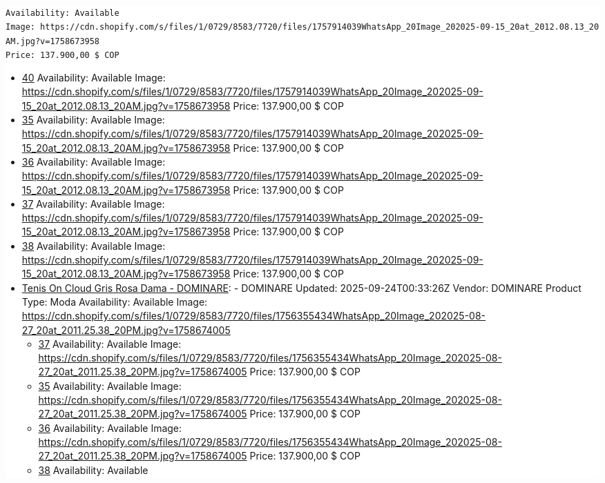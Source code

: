     Availability: Available
    Image: https://cdn.shopify.com/s/files/1/0729/8583/7720/files/1757914039WhatsApp_20Image_202025-09-15_20at_2012.08.13_20AM.jpg?v=1758673958
    Price: 137.900,00 $ COP
  - [40](https://dominare2.myshopify.com/products/tenis-chanel-negro-dorado-dama?variant=47233438449816)
    Availability: Available
    Image: https://cdn.shopify.com/s/files/1/0729/8583/7720/files/1757914039WhatsApp_20Image_202025-09-15_20at_2012.08.13_20AM.jpg?v=1758673958
    Price: 137.900,00 $ COP
  - [35](https://dominare2.myshopify.com/products/tenis-chanel-negro-dorado-dama?variant=47233438482584)
    Availability: Available
    Image: https://cdn.shopify.com/s/files/1/0729/8583/7720/files/1757914039WhatsApp_20Image_202025-09-15_20at_2012.08.13_20AM.jpg?v=1758673958
    Price: 137.900,00 $ COP
  - [36](https://dominare2.myshopify.com/products/tenis-chanel-negro-dorado-dama?variant=47233438515352)
    Availability: Available
    Image: https://cdn.shopify.com/s/files/1/0729/8583/7720/files/1757914039WhatsApp_20Image_202025-09-15_20at_2012.08.13_20AM.jpg?v=1758673958
    Price: 137.900,00 $ COP
  - [37](https://dominare2.myshopify.com/products/tenis-chanel-negro-dorado-dama?variant=47233438548120)
    Availability: Available
    Image: https://cdn.shopify.com/s/files/1/0729/8583/7720/files/1757914039WhatsApp_20Image_202025-09-15_20at_2012.08.13_20AM.jpg?v=1758673958
    Price: 137.900,00 $ COP
  - [38](https://dominare2.myshopify.com/products/tenis-chanel-negro-dorado-dama?variant=47233438580888)
    Availability: Available
    Image: https://cdn.shopify.com/s/files/1/0729/8583/7720/files/1757914039WhatsApp_20Image_202025-09-15_20at_2012.08.13_20AM.jpg?v=1758673958
    Price: 137.900,00 $ COP
- [Tenis On Cloud Gris Rosa Dama - DOMINARE](https://dominare2.myshopify.com/products/tenis-on-cloud-gris-rosa-dama): - DOMINARE
  Updated: 2025-09-24T00:33:26Z
  Vendor: DOMINARE
  Product Type: Moda
  Availability: Available
  Image: https://cdn.shopify.com/s/files/1/0729/8583/7720/files/1756355434WhatsApp_20Image_202025-08-27_20at_2011.25.38_20PM.jpg?v=1758674005
  - [37](https://dominare2.myshopify.com/products/tenis-on-cloud-gris-rosa-dama?variant=47233439301784)
    Availability: Available
    Image: https://cdn.shopify.com/s/files/1/0729/8583/7720/files/1756355434WhatsApp_20Image_202025-08-27_20at_2011.25.38_20PM.jpg?v=1758674005
    Price: 137.900,00 $ COP
  - [35](https://dominare2.myshopify.com/products/tenis-on-cloud-gris-rosa-dama?variant=47233439334552)
    Availability: Available
    Image: https://cdn.shopify.com/s/files/1/0729/8583/7720/files/1756355434WhatsApp_20Image_202025-08-27_20at_2011.25.38_20PM.jpg?v=1758674005
    Price: 137.900,00 $ COP
  - [36](https://dominare2.myshopify.com/products/tenis-on-cloud-gris-rosa-dama?variant=47233439367320)
    Availability: Available
    Image: https://cdn.shopify.com/s/files/1/0729/8583/7720/files/1756355434WhatsApp_20Image_202025-08-27_20at_2011.25.38_20PM.jpg?v=1758674005
    Price: 137.900,00 $ COP
  - [38](https://dominare2.myshopify.com/products/tenis-on-cloud-gris-rosa-dama?variant=47233439400088)
    Availability: Available